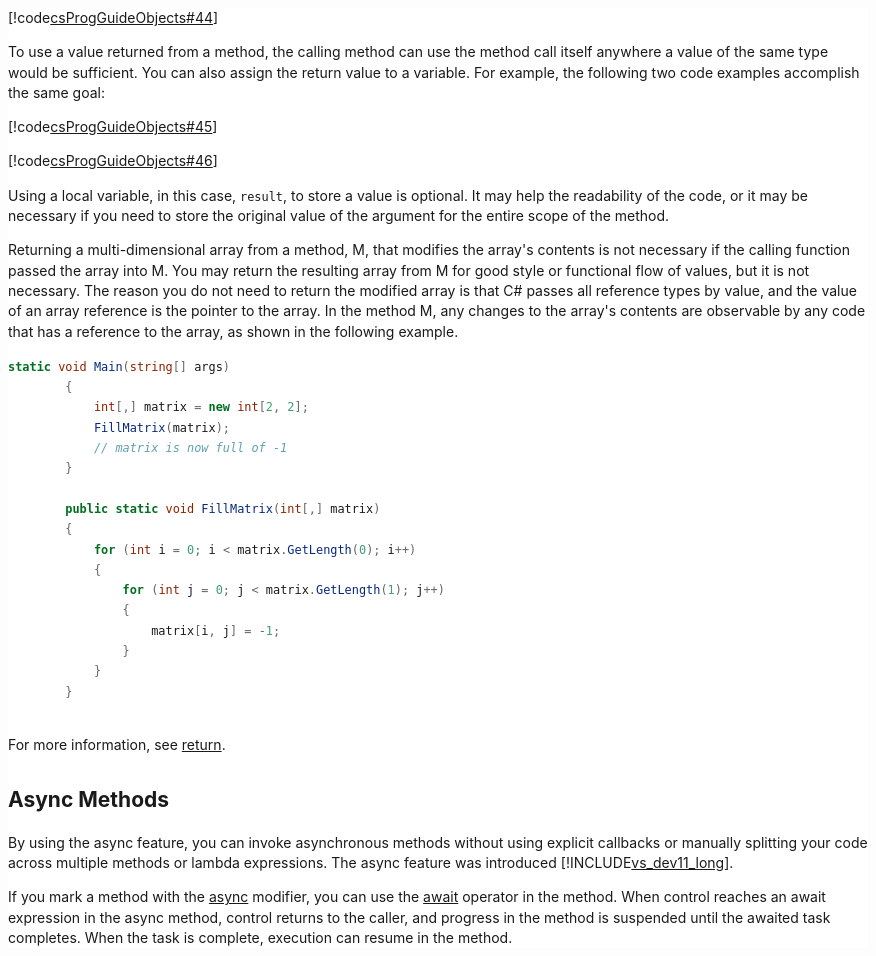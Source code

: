  [!code[csProgGuideObjects#44](../vs140/codesnippet/CSharp/methods--csharp-programming-guide-_6.cs)]  
  
 To use a value returned from a method, the calling method can use the method call itself anywhere a value of the same type would be sufficient. You can also assign the return value to a variable. For example, the following two code examples accomplish the same goal:  
  
 [!code[csProgGuideObjects#45](../vs140/codesnippet/CSharp/methods--csharp-programming-guide-_7.cs)]  
  
 [!code[csProgGuideObjects#46](../vs140/codesnippet/CSharp/methods--csharp-programming-guide-_8.cs)]  
  
 Using a local variable, in this case, `result`, to store a value is optional. It may help the readability of the code, or it may be necessary if you need to store the original value of the argument for the entire scope of the method.  
  
 Returning a multi-dimensional array from a method, M, that modifies the array's contents is not necessary if the calling function passed the array into M.  You may return the resulting array from M for good style or functional flow of values, but it is not necessary.  The reason you do not need to return the modified array is that C# passes all reference types by value, and the value of an array reference is the pointer to the array. In the method M, any changes to the array's contents are observable by any code that has a reference to the array, as shown in the following example.  
  
```c#  
static void Main(string[] args)  
        {  
            int[,] matrix = new int[2, 2];  
            FillMatrix(matrix);  
            // matrix is now full of -1  
        }  
  
        public static void FillMatrix(int[,] matrix)  
        {  
            for (int i = 0; i < matrix.GetLength(0); i++)  
            {  
                for (int j = 0; j < matrix.GetLength(1); j++)  
                {  
                    matrix[i, j] = -1;  
                }  
            }  
        }  
  
```  
  
 For more information, see [return](../vs140/return--csharp-reference-.md).  
  
## Async Methods  
 By using the async feature, you can invoke asynchronous methods without using explicit callbacks or manually splitting your code across multiple methods or lambda expressions. The async feature was introduced [!INCLUDE[vs_dev11_long](../vs140/includes/vs_dev11_long_md.md)].  
  
 If you mark a method with the [async](../vs140/async--csharp-reference-.md) modifier, you can use the [await](../vs140/await--csharp-reference-.md) operator in the method. When control reaches an await expression in the async method, control returns to the caller, and progress in the method is suspended until the awaited task completes. When the task is complete, execution can resume in the method.  
  